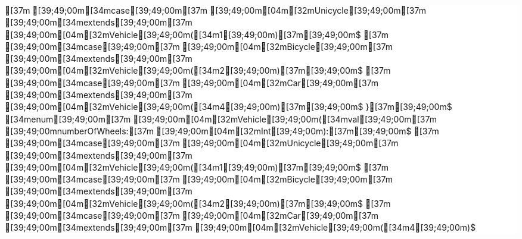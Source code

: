 [37m  [39;49;00m[34mcase[39;49;00m[37m [39;49;00m[04m[32mUnicycle[39;49;00m[37m [39;49;00m[34mextends[39;49;00m[37m [39;49;00m[04m[32mVehicle[39;49;00m([34m1[39;49;00m)[37m[39;49;00m$
[37m  [39;49;00m[34mcase[39;49;00m[37m [39;49;00m[04m[32mBicycle[39;49;00m[37m [39;49;00m[34mextends[39;49;00m[37m [39;49;00m[04m[32mVehicle[39;49;00m([34m2[39;49;00m)[37m[39;49;00m$
[37m  [39;49;00m[34mcase[39;49;00m[37m [39;49;00m[04m[32mCar[39;49;00m[37m [39;49;00m[34mextends[39;49;00m[37m [39;49;00m[04m[32mVehicle[39;49;00m([34m4[39;49;00m)[37m[39;49;00m$
}[37m[39;49;00m$
[34menum[39;49;00m[37m [39;49;00m[04m[32mVehicle[39;49;00m([34mval[39;49;00m[37m [39;49;00mnumberOfWheels:[37m [39;49;00m[04m[32mInt[39;49;00m):[37m[39;49;00m$
[37m  [39;49;00m[34mcase[39;49;00m[37m [39;49;00m[04m[32mUnicycle[39;49;00m[37m [39;49;00m[34mextends[39;49;00m[37m [39;49;00m[04m[32mVehicle[39;49;00m([34m1[39;49;00m)[37m[39;49;00m$
[37m  [39;49;00m[34mcase[39;49;00m[37m [39;49;00m[04m[32mBicycle[39;49;00m[37m [39;49;00m[34mextends[39;49;00m[37m [39;49;00m[04m[32mVehicle[39;49;00m([34m2[39;49;00m)[37m[39;49;00m$
[37m  [39;49;00m[34mcase[39;49;00m[37m [39;49;00m[04m[32mCar[39;49;00m[37m [39;49;00m[34mextends[39;49;00m[37m [39;49;00m[04m[32mVehicle[39;49;00m([34m4[39;49;00m)$
